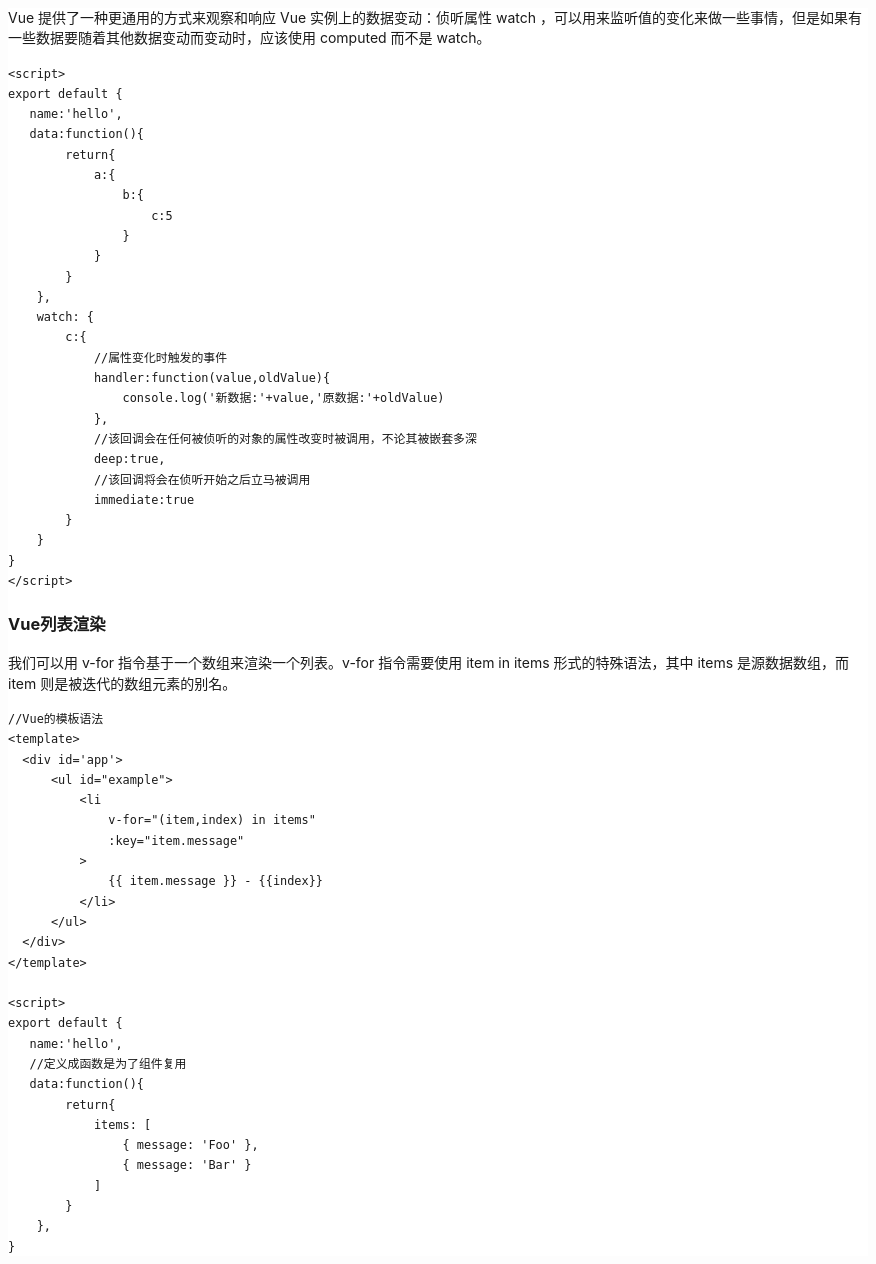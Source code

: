 Vue 提供了一种更通用的方式来观察和响应 Vue 实例上的数据变动：侦听属性 watch ，可以用来监听值的变化来做一些事情，但是如果有一些数据要随着其他数据变动而变动时，应该使用   computed 而不是 watch。

```vue
<script>
export default {
   name:'hello',
   data:function(){
        return{
            a:{
                b:{
                    c:5
                }
            }
        }
    },
    watch: {
        c:{
            //属性变化时触发的事件
            handler:function(value,oldValue){
                console.log('新数据:'+value,'原数据:'+oldValue)
            },
            //该回调会在任何被侦听的对象的属性改变时被调用，不论其被嵌套多深
            deep:true,
            //该回调将会在侦听开始之后立马被调用
            immediate:true
        }
    } 
}
</script>
```

### Vue列表渲染

我们可以用 v-for 指令基于一个数组来渲染一个列表。v-for 指令需要使用 item in items 形式的特殊语法，其中 items 是源数据数组，而 item 则是被迭代的数组元素的别名。

```vue
//Vue的模板语法
<template>
  <div id='app'> 
      <ul id="example">
          <li 
              v-for="(item,index) in items" 
              :key="item.message"
          >     
              {{ item.message }} - {{index}}
          </li>
      </ul>
  </div>
</template>

<script>
export default {
   name:'hello',
   //定义成函数是为了组件复用
   data:function(){
        return{
            items: [       
                { message: 'Foo' },       
                { message: 'Bar' }     
            ]
        }
    },
}
```